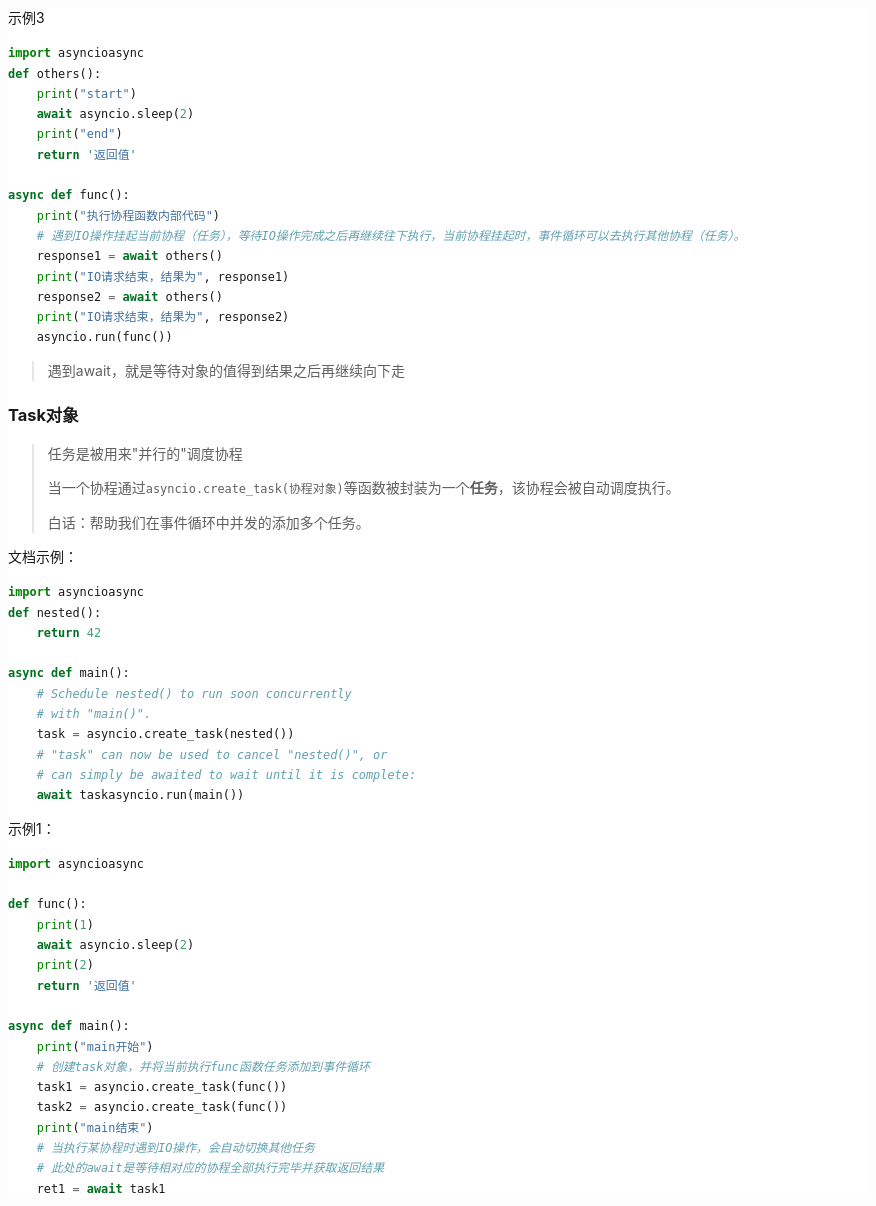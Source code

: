 示例3

```python
import asyncioasync 
def others():    
    print("start")    
    await asyncio.sleep(2)
    print("end")  
    return '返回值'

async def func():  
    print("执行协程函数内部代码") 
    # 遇到IO操作挂起当前协程（任务），等待IO操作完成之后再继续往下执行，当前协程挂起时，事件循环可以去执行其他协程（任务）。  
    response1 = await others()   
    print("IO请求结束，结果为", response1)   
    response2 = await others()   
    print("IO请求结束，结果为", response2)
    asyncio.run(func())
```

>   遇到await，就是等待对象的值得到结果之后再继续向下走



### Task对象

>   任务是被用来"并行的"调度协程
>
>   当一个协程通过`asyncio.create_task(协程对象)`等函数被封装为一个**任务**，该协程会被自动调度执行。
>
>   白话：帮助我们在事件循环中并发的添加多个任务。

文档示例：

```python
import asyncioasync 
def nested():   
    return 42

async def main():  
    # Schedule nested() to run soon concurrently    
    # with "main()".    
    task = asyncio.create_task(nested())    
    # "task" can now be used to cancel "nested()", or    
    # can simply be awaited to wait until it is complete:    
    await taskasyncio.run(main())
```

示例1：

```python
import asyncioasync 

def func():
    print(1)    
    await asyncio.sleep(2)
    print(2) 
    return '返回值'

async def main(): 
    print("main开始")
    # 创建task对象，并将当前执行func函数任务添加到事件循环    
    task1 = asyncio.create_task(func())
    task2 = asyncio.create_task(func())    		
    print("main结束")
    # 当执行某协程时遇到IO操作，会自动切换其他任务
    # 此处的await是等待相对应的协程全部执行完毕并获取返回结果    
    ret1 = await task1
```